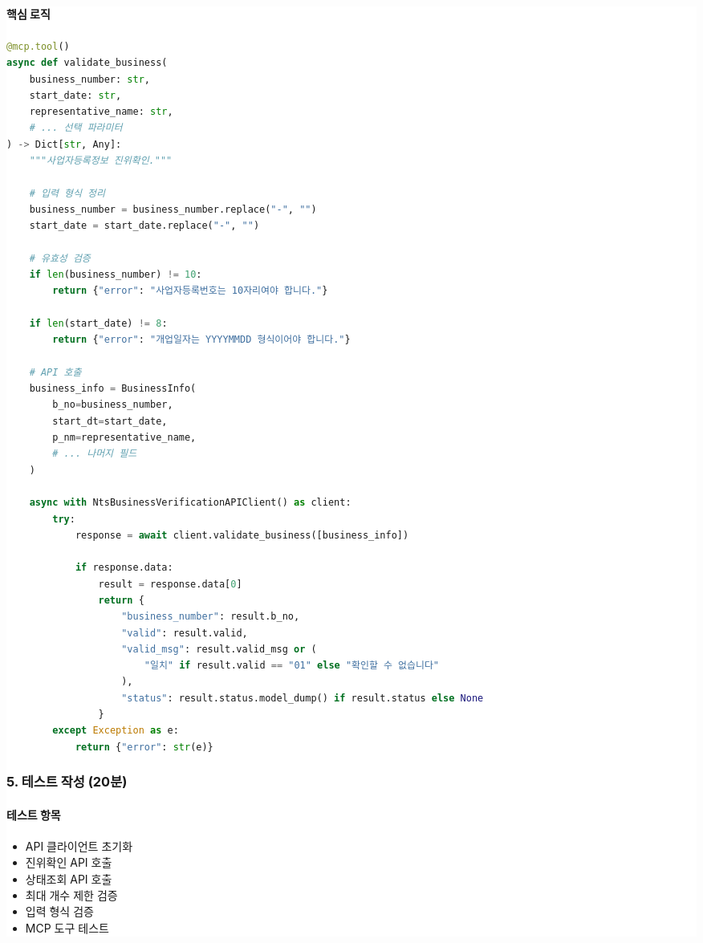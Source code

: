 #### 핵심 로직
```python
@mcp.tool()
async def validate_business(
    business_number: str,
    start_date: str,
    representative_name: str,
    # ... 선택 파라미터
) -> Dict[str, Any]:
    """사업자등록정보 진위확인."""
    
    # 입력 형식 정리
    business_number = business_number.replace("-", "")
    start_date = start_date.replace("-", "")
    
    # 유효성 검증
    if len(business_number) != 10:
        return {"error": "사업자등록번호는 10자리여야 합니다."}
    
    if len(start_date) != 8:
        return {"error": "개업일자는 YYYYMMDD 형식이어야 합니다."}
    
    # API 호출
    business_info = BusinessInfo(
        b_no=business_number,
        start_dt=start_date,
        p_nm=representative_name,
        # ... 나머지 필드
    )
    
    async with NtsBusinessVerificationAPIClient() as client:
        try:
            response = await client.validate_business([business_info])
            
            if response.data:
                result = response.data[0]
                return {
                    "business_number": result.b_no,
                    "valid": result.valid,
                    "valid_msg": result.valid_msg or (
                        "일치" if result.valid == "01" else "확인할 수 없습니다"
                    ),
                    "status": result.status.model_dump() if result.status else None
                }
        except Exception as e:
            return {"error": str(e)}
```

### 5. 테스트 작성 (20분)

#### 테스트 항목
- API 클라이언트 초기화
- 진위확인 API 호출
- 상태조회 API 호출
- 최대 개수 제한 검증
- 입력 형식 검증
- MCP 도구 테스트
